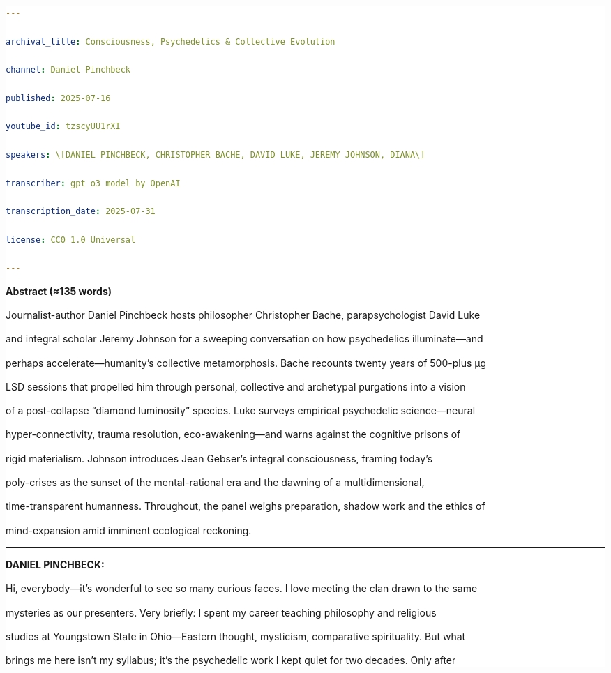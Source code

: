```yaml
---

archival_title: Consciousness, Psychedelics & Collective Evolution

channel: Daniel Pinchbeck

published: 2025-07-16

youtube_id: tzscyUU1rXI

speakers: \[DANIEL PINCHBECK, CHRISTOPHER BACHE, DAVID LUKE, JEREMY JOHNSON, DIANA\]

transcriber: gpt o3 model by OpenAI

transcription_date: 2025-07-31

license: CC0 1.0 Universal

---
```


**Abstract (≈135 words)**

Journalist-author Daniel Pinchbeck hosts philosopher Christopher Bache, parapsychologist David Luke

and integral scholar Jeremy Johnson for a sweeping conversation on how psychedelics illuminate—and

perhaps accelerate—humanity’s collective metamorphosis. Bache recounts twenty years of 500-plus µg

LSD sessions that propelled him through personal, collective and archetypal purgations into a vision

of a post-collapse “diamond luminosity” species. Luke surveys empirical psychedelic science—neural

hyper-connectivity, trauma resolution, eco-awakening—and warns against the cognitive prisons of

rigid materialism. Johnson introduces Jean Gebser’s integral consciousness, framing today’s

poly-crises as the sunset of the mental-rational era and the dawning of a multidimensional,

time-transparent humanness. Throughout, the panel weighs preparation, shadow work and the ethics of

mind-expansion amid imminent ecological reckoning.

---

**DANIEL PINCHBECK:**

Hi, everybody—it’s wonderful to see so many curious faces. I love meeting the clan drawn to the same

mysteries as our presenters. Very briefly: I spent my career teaching philosophy and religious

studies at Youngstown State in Ohio—Eastern thought, mysticism, comparative spirituality. But what

brings me here isn’t my syllabus; it’s the psychedelic work I kept quiet for two decades. Only after
